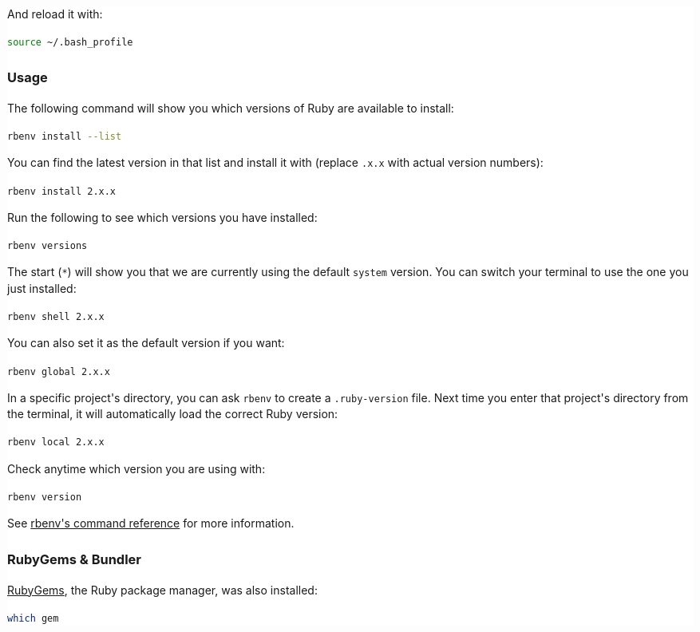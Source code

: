 And reload it with:

```bash
source ~/.bash_profile
```

### Usage

The following command will show you which versions of Ruby are available to install:

```bash
rbenv install --list
```

You can find the latest version in that list and install it with (replace `.x.x` with actual version numbers):

```bash
rbenv install 2.x.x
```

Run the following to see which versions you have installed:

```bash
rbenv versions
```

The start (`*`) will show you that we are currently using the default `system` version. You can switch your terminal to use the one you just installed:

```bash
rbenv shell 2.x.x
```

You can also set it as the default version if you want:

```bash
rbenv global 2.x.x
```

In a specific project's directory, you can ask `rbenv` to create a `.ruby-version` file. Next time you enter that project's directory from the terminal, it will automatically load the correct Ruby version:

```bash
rbenv local 2.x.x
```

Check anytime which version you are using with:

```bash
rbenv version
```

See [rbenv's command reference](https://github.com/rbenv/rbenv#command-reference) for more information.

### RubyGems & Bundler

[RubyGems](http://rubygems.org/), the Ruby package manager, was also installed:

```bash
which gem
```
